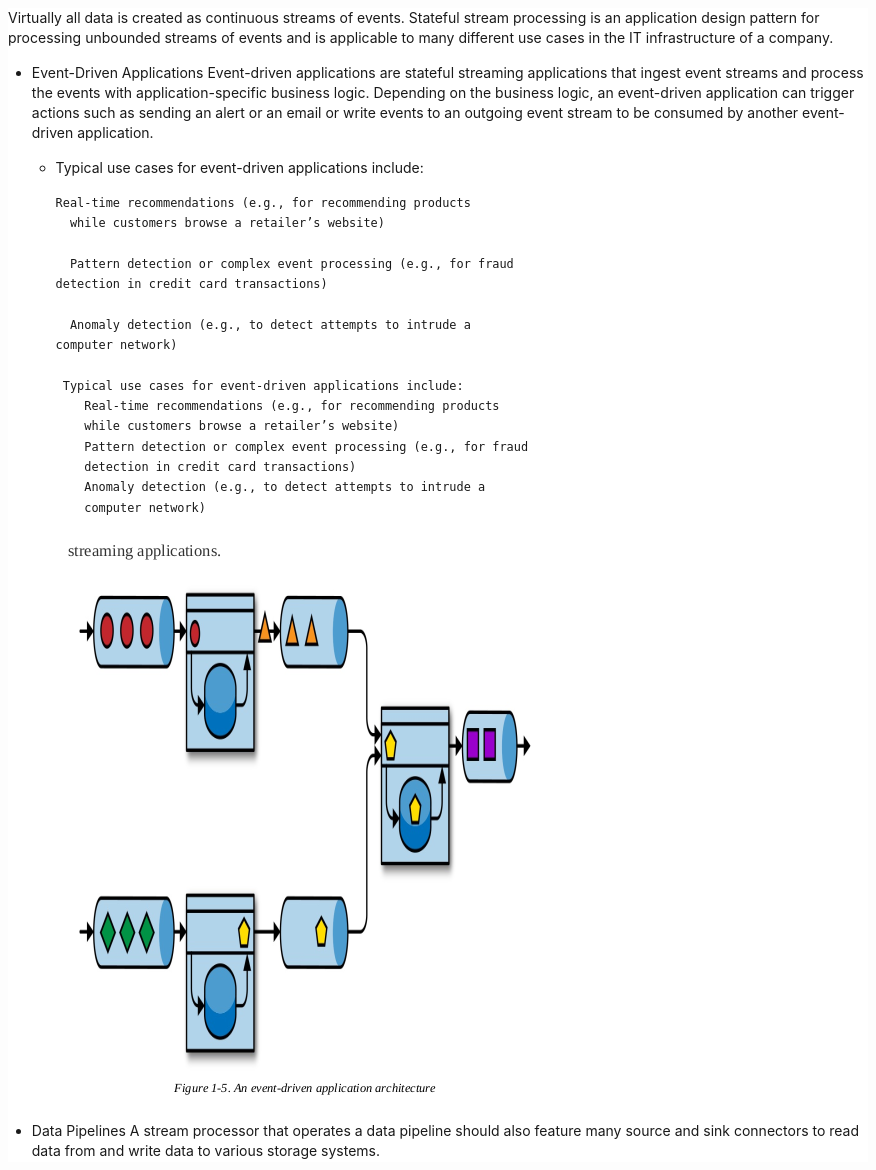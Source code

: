 Virtually all data is created as continuous streams of events.
Stateful stream processing is an application design pattern for processing unbounded streams of events and is
applicable to many different use cases in the IT infrastructure of a
company.


- Event-Driven Applications
Event-driven applications are stateful streaming applications that ingest
event streams and process the events with application-specific business
logic. Depending on the business logic, an event-driven application can
trigger actions such as sending an alert or an email or write events to an
outgoing event stream to be consumed by another event-driven
application.
  
  - Typical use cases for event-driven applications include:
       
        Real-time recommendations (e.g., for recommending products
          while customers browse a retailer’s website)
      
          Pattern detection or complex event processing (e.g., for fraud
        detection in credit card transactions)
      
          Anomaly detection (e.g., to detect attempts to intrude a
        computer network)
        
         Typical use cases for event-driven applications include:
            Real-time recommendations (e.g., for recommending products
            while customers browse a retailer’s website)
            Pattern detection or complex event processing (e.g., for fraud
            detection in credit card transactions)
            Anomaly detection (e.g., to detect attempts to intrude a
            computer network)
  ![img_3.png](img_3.png)
- Data Pipelines
  A stream processor that
  operates a data pipeline should also feature many source and sink
  connectors to read data from and write data to various storage systems.